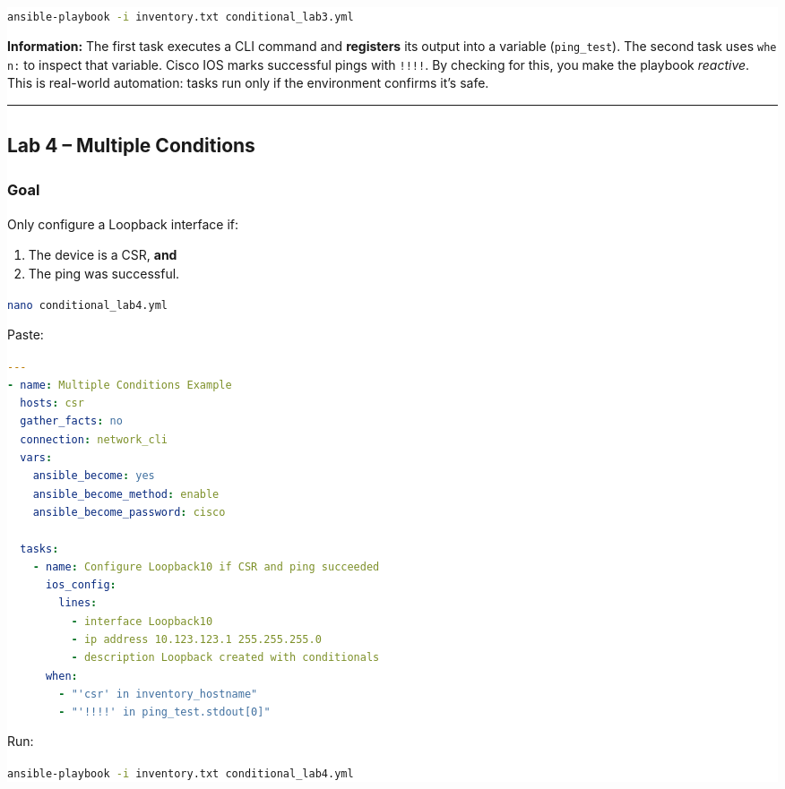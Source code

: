 ```bash
ansible-playbook -i inventory.txt conditional_lab3.yml
```

**Information:**
The first task executes a CLI command and **registers** its output into a variable (`ping_test`). The second task uses `when:` to inspect that variable. Cisco IOS marks successful pings with `!!!!`. By checking for this, you make the playbook *reactive*. This is real-world automation: tasks run only if the environment confirms it’s safe.

---

## Lab 4 – Multiple Conditions

### Goal

Only configure a Loopback interface if:

1. The device is a CSR, **and**
2. The ping was successful.

```bash
nano conditional_lab4.yml
```

Paste:

```yaml
---
- name: Multiple Conditions Example
  hosts: csr
  gather_facts: no
  connection: network_cli
  vars:
    ansible_become: yes
    ansible_become_method: enable
    ansible_become_password: cisco

  tasks:
    - name: Configure Loopback10 if CSR and ping succeeded
      ios_config:
        lines:
          - interface Loopback10
          - ip address 10.123.123.1 255.255.255.0
          - description Loopback created with conditionals
      when:
        - "'csr' in inventory_hostname"
        - "'!!!!' in ping_test.stdout[0]"
```

Run:

```bash
ansible-playbook -i inventory.txt conditional_lab4.yml
```
